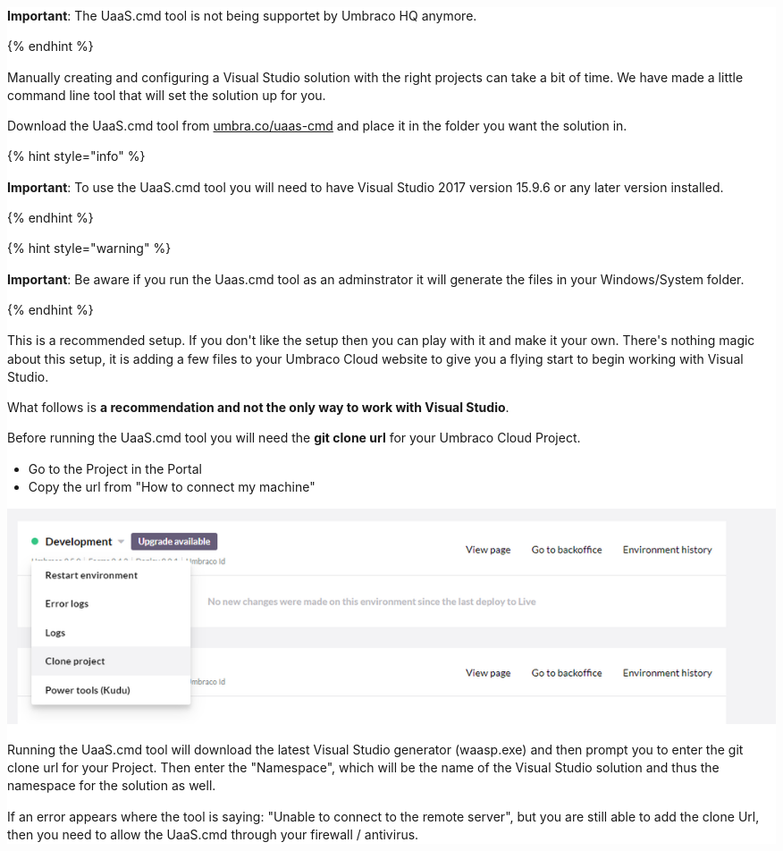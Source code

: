 **Important**: The UaaS.cmd tool is not being supportet by Umbraco HQ anymore. 

{% endhint %}

Manually creating and configuring a Visual Studio solution with the right projects can take a bit of time. We have made a little command line tool that will set the solution up for you.

Download the UaaS.cmd tool from [umbra.co/uaas-cmd](https://umbra.co/uaas-cmd) and place it in the folder you want the solution in.

{% hint style="info" %}

**Important**: To use the UaaS.cmd tool you will need to have Visual Studio 2017 version 15.9.6 or any later version installed.

{% endhint %}

{% hint style="warning" %}

**Important**: Be aware if you run the Uaas.cmd tool as an adminstrator it will generate the files in your Windows/System folder.

{% endhint %}

This is a recommended setup. If you don't like the setup then you can play with it and make it your own. There's nothing magic about this setup, it is adding a few files to your Umbraco Cloud website to give you a flying start to begin working with Visual Studio.

What follows is **a recommendation and not the only way to work with Visual Studio**.

Before running the UaaS.cmd tool you will need the **git clone url** for your Umbraco Cloud Project.

* Go to the Project in the Portal
* Copy the url from "How to connect my machine"

![Connect to machine](images/connect-my-machine.png)

Running the UaaS.cmd tool will download the latest Visual Studio generator (waasp.exe) and then prompt you to enter the git clone url for your Project.
Then enter the "Namespace", which will be the name of the Visual Studio solution and thus the namespace for the solution as well.

If an error appears where the tool is saying: "Unable to connect to the remote server", but you are still able to add the clone Url, then you need to allow the UaaS.cmd through your firewall / antivirus.
